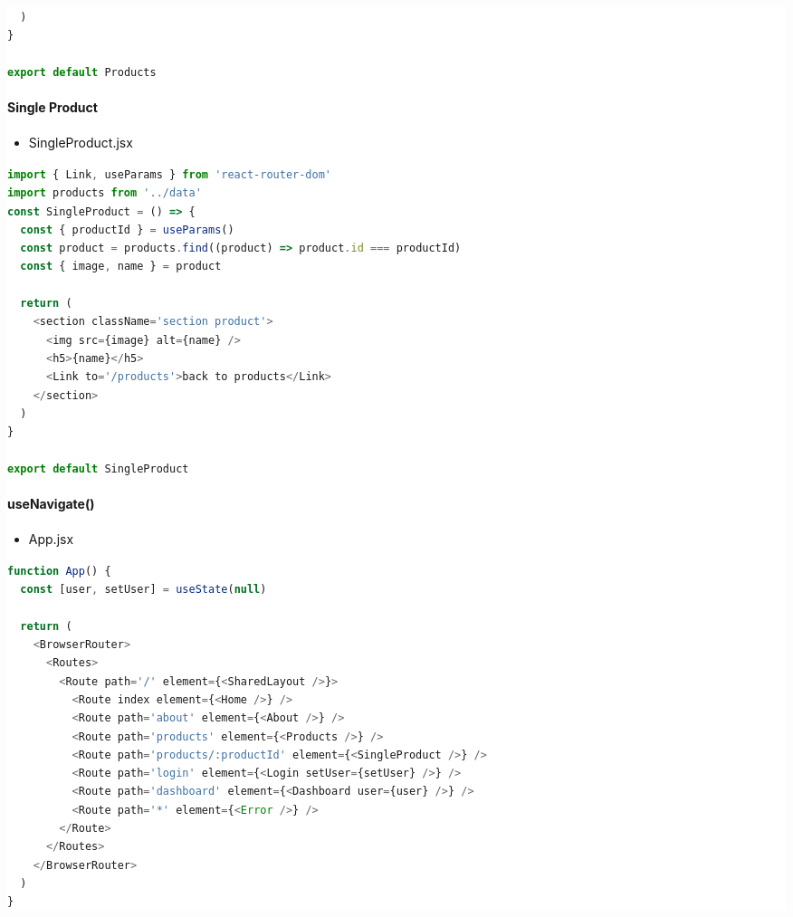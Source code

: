 ```js
  )
}

export default Products
```

#### Single Product

- SingleProduct.jsx

```js
import { Link, useParams } from 'react-router-dom'
import products from '../data'
const SingleProduct = () => {
  const { productId } = useParams()
  const product = products.find((product) => product.id === productId)
  const { image, name } = product

  return (
    <section className='section product'>
      <img src={image} alt={name} />
      <h5>{name}</h5>
      <Link to='/products'>back to products</Link>
    </section>
  )
}

export default SingleProduct
```

#### useNavigate()

- App.jsx

```js
function App() {
  const [user, setUser] = useState(null)

  return (
    <BrowserRouter>
      <Routes>
        <Route path='/' element={<SharedLayout />}>
          <Route index element={<Home />} />
          <Route path='about' element={<About />} />
          <Route path='products' element={<Products />} />
          <Route path='products/:productId' element={<SingleProduct />} />
          <Route path='login' element={<Login setUser={setUser} />} />
          <Route path='dashboard' element={<Dashboard user={user} />} />
          <Route path='*' element={<Error />} />
        </Route>
      </Routes>
    </BrowserRouter>
  )
}
```
